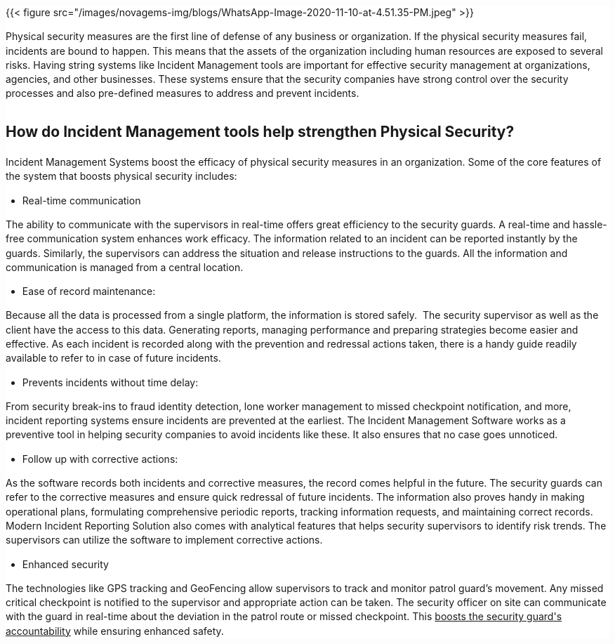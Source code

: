 {{< figure src="/images/novagems-img/blogs/WhatsApp-Image-2020-11-10-at-4.51.35-PM.jpeg" >}}

Physical security measures are the first line of defense of any business or organization. If the physical security measures fail, incidents are bound to happen. This means that the assets of the organization including human resources are exposed to several risks. Having string systems like Incident Management tools are important for effective security management at organizations, agencies, and other businesses. These systems ensure that the security companies have strong control over the security processes and also pre-defined measures to address and prevent incidents.

## How do Incident Management tools help strengthen Physical Security?

Incident Management Systems boost the efficacy of physical security measures in an organization. Some of the core features of the system that boosts physical security includes:

*   Real-time communication

The ability to communicate with the supervisors in real-time offers great efficiency to the security guards. A real-time and hassle-free communication system enhances work efficacy. The information related to an incident can be reported instantly by the guards. Similarly, the supervisors can address the situation and release instructions to the guards. All the information and communication is managed from a central location.

*   Ease of record maintenance:

Because all the data is processed from a single platform, the information is stored safely.  The security supervisor as well as the client have the access to this data. Generating reports, managing performance and preparing strategies become easier and effective. As each incident is recorded along with the prevention and redressal actions taken, there is a handy guide readily available to refer to in case of future incidents.

*   Prevents incidents without time delay:

From security break-ins to fraud identity detection, lone worker management to missed checkpoint notification, and more, incident reporting systems ensure incidents are prevented at the earliest. The Incident Management Software works as a preventive tool in helping security companies to avoid incidents like these. It also ensures that no case goes unnoticed.

*   Follow up with corrective actions:

As the software records both incidents and corrective measures, the record comes helpful in the future. The security guards can refer to the corrective measures and ensure quick redressal of future incidents. The information also proves handy in making operational plans, formulating comprehensive periodic reports, tracking information requests, and maintaining correct records. Modern Incident Reporting Solution also comes with analytical features that helps security supervisors to identify risk trends. The supervisors can utilize the software to implement corrective actions. 

*   Enhanced security 

The technologies like GPS tracking and GeoFencing allow supervisors to track and monitor patrol guard’s movement. Any missed critical checkpoint is notified to the supervisor and appropriate action can be taken. The security officer on site can communicate with the guard in real-time about the deviation in the patrol route or missed checkpoint. This [boosts the security guard's accountability](https://novage.ms/how-a-security-guard-firm-can-improve-its-productivity-and) while ensuring enhanced safety.
